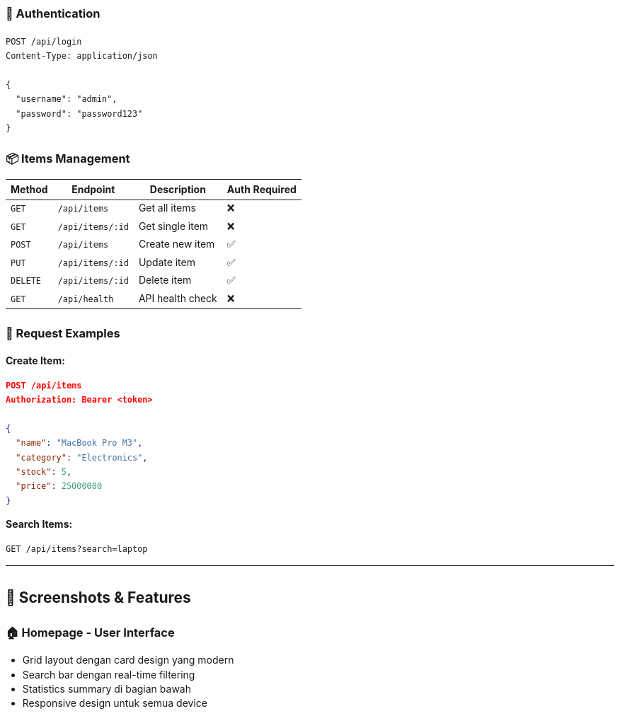 ### **🔐 Authentication**
```http
POST /api/login
Content-Type: application/json

{
  "username": "admin",
  "password": "password123"
}
```

### **📦 Items Management**

| Method | Endpoint | Description | Auth Required |
|--------|----------|-------------|---------------|
| `GET` | `/api/items` | Get all items | ❌ |
| `GET` | `/api/items/:id` | Get single item | ❌ |
| `POST` | `/api/items` | Create new item | ✅ |
| `PUT` | `/api/items/:id` | Update item | ✅ |
| `DELETE` | `/api/items/:id` | Delete item | ✅ |
| `GET` | `/api/health` | API health check | ❌ |

### **📝 Request Examples**

**Create Item:**
```json
POST /api/items
Authorization: Bearer <token>

{
  "name": "MacBook Pro M3",
  "category": "Electronics",
  "stock": 5,
  "price": 25000000
}
```

**Search Items:**
```http
GET /api/items?search=laptop
```

---

## 🎨 **Screenshots & Features**

### **🏠 Homepage - User Interface**
- Grid layout dengan card design yang modern
- Search bar dengan real-time filtering
- Statistics summary di bagian bawah
- Responsive design untuk semua device
